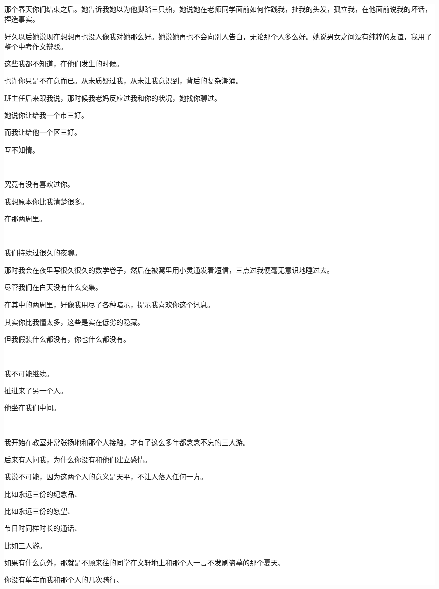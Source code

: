 那个春天你们结束之后。她告诉我她以为他脚踏三只船，她说她在老师同学面前如何作践我，扯我的头发，孤立我，在他面前说我的坏话，捏造事实。

好久以后她说现在想想再也没人像我对她那么好。她说她再也不会向别人告白，无论那个人多么好。她说男女之间没有纯粹的友谊，我用了整个中考作文辩驳。

这些我都不知道，在他们发生的时候。

也许你只是不在意而已。从未质疑过我，从未让我意识到，背后的复杂潮涌。

班主任后来跟我说，那时候我老妈反应过我和你的状况，她找你聊过。

她说你让给我一个市三好。

而我让给他一个区三好。

互不知情。

</br>

究竟有没有喜欢过你。

我想原本你比我清楚很多。

在那两周里。

</br>

我们持续过很久的夜聊。

那时我会在夜里写很久很久的数学卷子，然后在被窝里用小灵通发着短信，三点过我便毫无意识地睡过去。

尽管我们在白天没有什么交集。

在其中的两周里，好像我用尽了各种暗示，提示我喜欢你这个讯息。

其实你比我懂太多，这些是实在低劣的隐藏。

但我假装什么都没有，你也什么都没有。

</br>

我不可能继续。

扯进来了另一个人。

他坐在我们中间。

</br>

我开始在教室非常张扬地和那个人接触，才有了这么多年都念念不忘的三人游。

后来有人问我，为什么你没有和他们建立感情。

我说不可能，因为这两个人的意义是天平，不让人落入任何一方。

比如永远三份的纪念品、

比如永远三份的愿望、

节日时同样时长的通话、

比如三人游。

如果有什么意外，那就是不顾来往的同学在文轩地上和那个人一言不发刷盗墓的那个夏天、

你没有单车而我和那个人的几次骑行、
